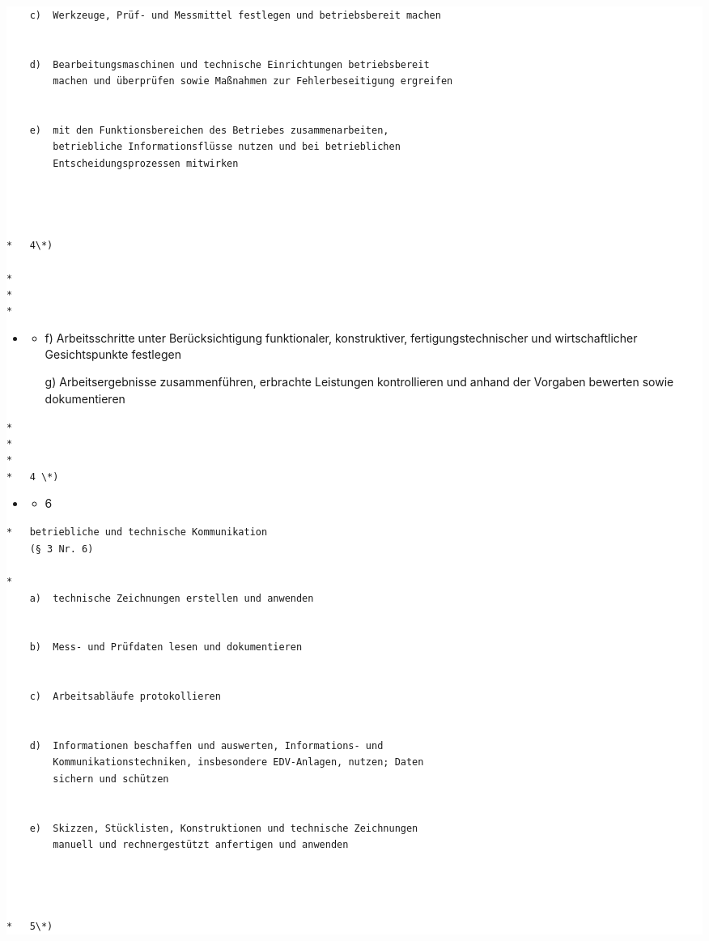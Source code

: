 
        c)  Werkzeuge, Prüf- und Messmittel festlegen und betriebsbereit machen


        d)  Bearbeitungsmaschinen und technische Einrichtungen betriebsbereit
            machen und überprüfen sowie Maßnahmen zur Fehlerbeseitigung ergreifen


        e)  mit den Funktionsbereichen des Betriebes zusammenarbeiten,
            betriebliche Informationsflüsse nutzen und bei betrieblichen
            Entscheidungsprozessen mitwirken




    *   4\*)

    *
    *
    *

*    *
        f)  Arbeitsschritte unter Berücksichtigung funktionaler, konstruktiver,
            fertigungstechnischer und wirtschaftlicher Gesichtspunkte festlegen


        g)  Arbeitsergebnisse zusammenführen, erbrachte Leistungen kontrollieren
            und anhand der Vorgaben bewerten sowie dokumentieren




    *
    *
    *
    *   4 \*)


*    *   6

    *   betriebliche und technische Kommunikation
        (§ 3 Nr. 6)

    *
        a)  technische Zeichnungen erstellen und anwenden


        b)  Mess- und Prüfdaten lesen und dokumentieren


        c)  Arbeitsabläufe protokollieren


        d)  Informationen beschaffen und auswerten, Informations- und
            Kommunikationstechniken, insbesondere EDV-Anlagen, nutzen; Daten
            sichern und schützen


        e)  Skizzen, Stücklisten, Konstruktionen und technische Zeichnungen
            manuell und rechnergestützt anfertigen und anwenden




    *   5\*)
